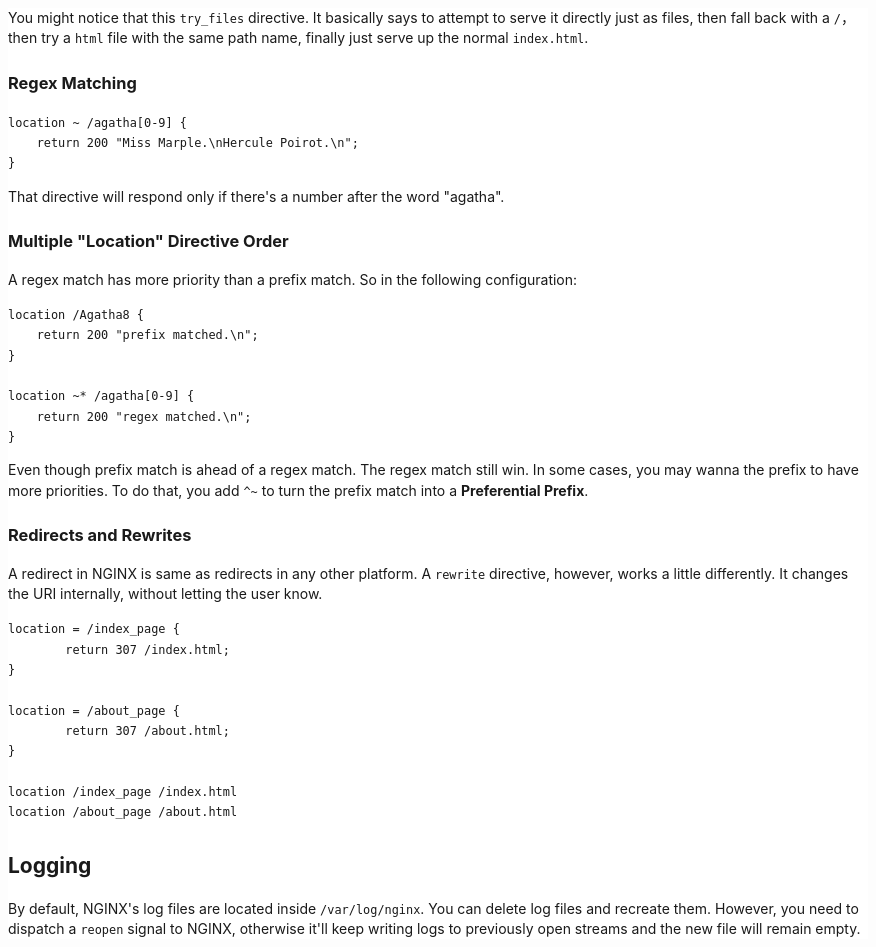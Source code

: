 You might notice that this `try_files` directive. It basically says to attempt to serve it directly just as files, then fall back with a `/`， then try a `html` file with the same path name, finally just serve up the normal `index.html`.

### Regex Matching

```nginx
location ~ /agatha[0-9] {
	return 200 "Miss Marple.\nHercule Poirot.\n";
}
```

That directive will respond only if there's a number after the word "agatha". 

### Multiple "Location" Directive Order

A regex match has more priority than a prefix match. So in the following configuration:

```nginx
location /Agatha8 {
    return 200 "prefix matched.\n";
}
        
location ~* /agatha[0-9] {
    return 200 "regex matched.\n";
}
```

Even though prefix match is ahead of a regex match. The regex match still win. In some cases, you may wanna the prefix to have more priorities. To do that, you add `^~` to turn the prefix match into a **Preferential Prefix**. 

### Redirects and Rewrites

A redirect in NGINX is same as redirects in any other platform.  A `rewrite` directive, however, works a little differently. It changes the URI internally, without letting the user know.

```nginx
location = /index_page {
        return 307 /index.html;
}

location = /about_page {
        return 307 /about.html;
}

location /index_page /index.html
location /about_page /about.html
```



## Logging

 By default, NGINX's log files are located inside `/var/log/nginx`. You can delete log files and recreate them. However, you need to dispatch a `reopen` signal to NGINX, otherwise it'll keep writing logs to previously open streams and the new file will remain empty. 
